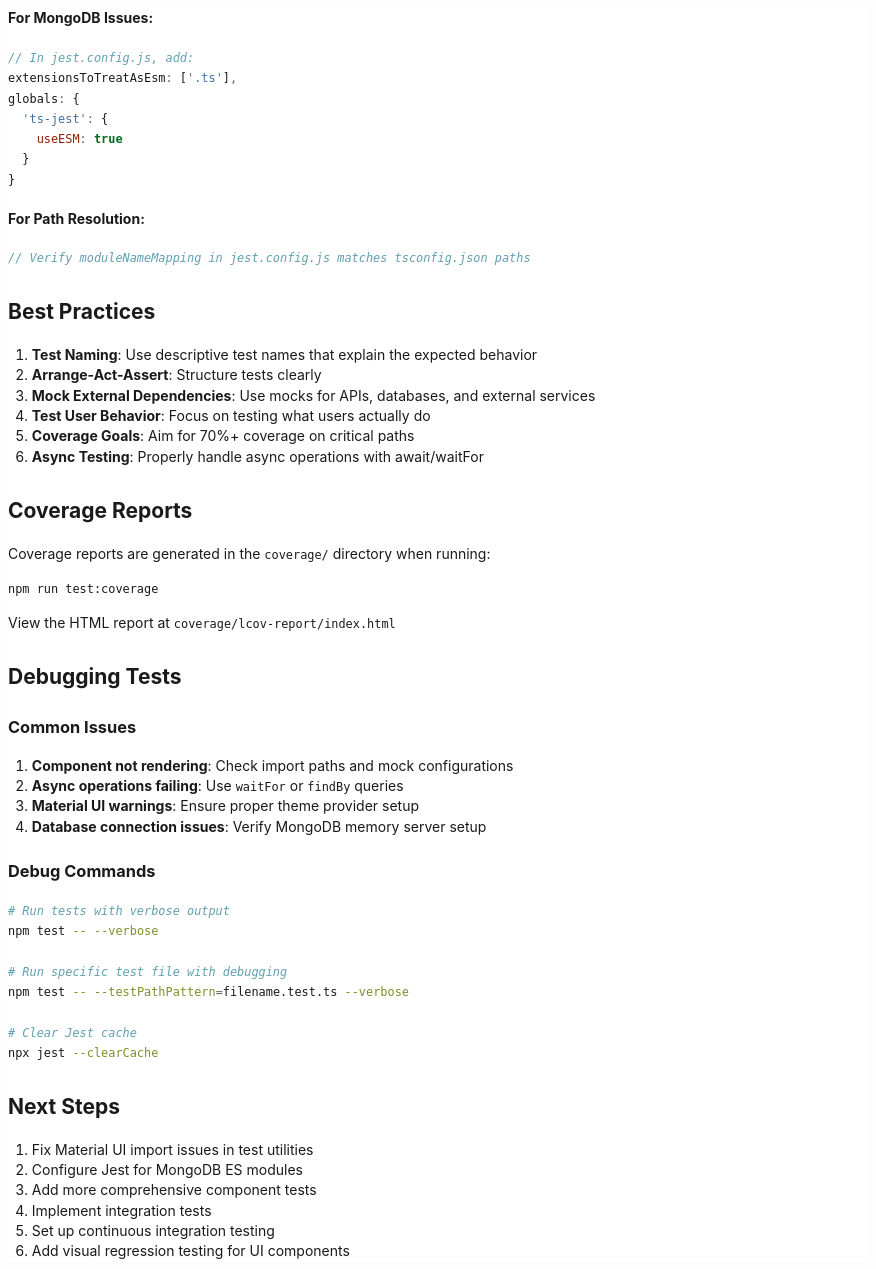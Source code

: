 #### For MongoDB Issues:
```javascript
// In jest.config.js, add:
extensionsToTreatAsEsm: ['.ts'],
globals: {
  'ts-jest': {
    useESM: true
  }
}
```

#### For Path Resolution:
```javascript
// Verify moduleNameMapping in jest.config.js matches tsconfig.json paths
```

## Best Practices

1. **Test Naming**: Use descriptive test names that explain the expected behavior
2. **Arrange-Act-Assert**: Structure tests clearly
3. **Mock External Dependencies**: Use mocks for APIs, databases, and external services
4. **Test User Behavior**: Focus on testing what users actually do
5. **Coverage Goals**: Aim for 70%+ coverage on critical paths
6. **Async Testing**: Properly handle async operations with await/waitFor

## Coverage Reports

Coverage reports are generated in the `coverage/` directory when running:
```bash
npm run test:coverage
```

View the HTML report at `coverage/lcov-report/index.html`

## Debugging Tests

### Common Issues
1. **Component not rendering**: Check import paths and mock configurations
2. **Async operations failing**: Use `waitFor` or `findBy` queries
3. **Material UI warnings**: Ensure proper theme provider setup
4. **Database connection issues**: Verify MongoDB memory server setup

### Debug Commands
```bash
# Run tests with verbose output
npm test -- --verbose

# Run specific test file with debugging
npm test -- --testPathPattern=filename.test.ts --verbose

# Clear Jest cache
npx jest --clearCache
```

## Next Steps

1. Fix Material UI import issues in test utilities
2. Configure Jest for MongoDB ES modules
3. Add more comprehensive component tests
4. Implement integration tests
5. Set up continuous integration testing
6. Add visual regression testing for UI components
